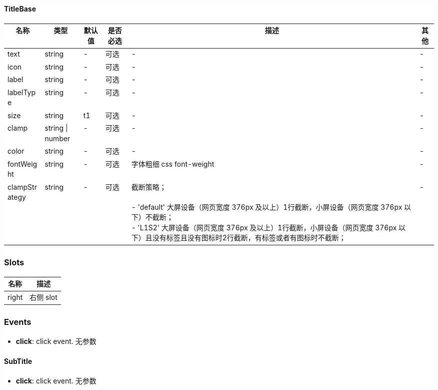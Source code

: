 #### TitleBase

名称 | 类型 | 默认值 | 是否必选 | 描述 | 其他
--- | --- | --- | --- | --- | ----
text | string | - | 可选 | - | -
icon | string | - | 可选 | - | -
label | string | - | 可选 | - | -
labelType | string | - | 可选 | - | -
size | string | t1 | 可选 | - | -
clamp | string \| number | - | 可选 | - | -
color | string | - | 可选 | - | -
fontWeight | string | - | 可选 | 字体粗细&nbsp;css&nbsp;font-weight | -
clampStrategy | string | - | 可选 | 截断策略；<br><br>-&nbsp;'default'&nbsp;大屏设备（网页宽度&nbsp;376px&nbsp;及以上）1行截断，小屏设备（网页宽度&nbsp;376px&nbsp;以下）不截断；<br>-&nbsp;'L1S2'&nbsp;大屏设备（网页宽度&nbsp;376px&nbsp;及以上）1行截断，小屏设备（网页宽度&nbsp;376px&nbsp;以下）且没有标签且没有图标时2行截断，有标签或者有图标时不截断； | -

### Slots



名称 | 描述
--- | ---
right | 右侧&nbsp;slot

### Events


- **click**: click event.
	无参数


#### SubTitle


- **click**: click event.
	无参数



